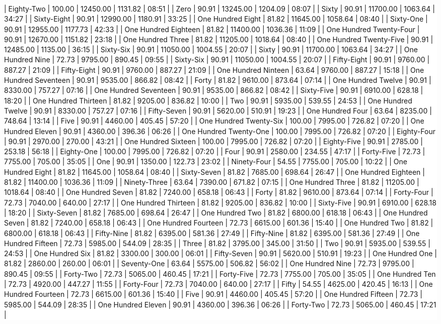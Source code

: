 | Eighty-Two | 100.00 | 12450.00 | 1131.82 | 08:51 |     | Zero | 90.91 | 13245.00 | 1204.09 | 08:07 |
| Sixty | 90.91 | 11700.00 | 1063.64 | 34:27 |     | Sixty-Eight | 90.91 | 12990.00 | 1180.91 | 33:25 |
| One Hundred Eight | 81.82 | 11645.00 | 1058.64 | 08:40 |     | Sixty-One | 90.91 | 12955.00 | 1177.73 | 42:33 |
| One Hundred Eighteen | 81.82 | 11400.00 | 1036.36 | 11:09 |     | One Hundred Twenty-Four | 90.91 | 12670.00 | 1151.82 | 23:18 |
| One Hundred Three | 81.82 | 11205.00 | 1018.64 | 08:40 |     | One Hundred Twenty-Five | 90.91 | 12485.00 | 1135.00 | 36:15 |
| Sixty-Six | 90.91 | 11050.00 | 1004.55 | 20:07 |     | Sixty | 90.91 | 11700.00 | 1063.64 | 34:27 |
| One Hundred Nine | 72.73 | 9795.00 | 890.45 | 09:55 |     | Sixty-Six | 90.91 | 11050.00 | 1004.55 | 20:07 |
| Fifty-Eight | 90.91 | 9760.00 | 887.27 | 21:09 |     | Fifty-Eight | 90.91 | 9760.00 | 887.27 | 21:09 |
| One Hundred Ninteen | 63.64 | 9760.00 | 887.27 | 15:18 |     | One Hundred Seventeen | 90.91 | 9535.00 | 866.82 | 08:42 |
| Forty | 81.82 | 9610.00 | 873.64 | 07:14 |     | One Hundred Twelve | 90.91 | 8330.00 | 757.27 | 07:16 |
| One Hundred Seventeen | 90.91 | 9535.00 | 866.82 | 08:42 |     | Sixty-Five | 90.91 | 6910.00 | 628.18 | 18:20 |
| One Hundred Thirteen | 81.82 | 9205.00 | 836.82 | 10:00 |     | Two | 90.91 | 5935.00 | 539.55 | 24:53 |
| One Hundred Twelve | 90.91 | 8330.00 | 757.27 | 07:16 |     | Fifty-Seven | 90.91 | 5620.00 | 510.91 | 19:23 |
| One Hundred Four | 63.64 | 8235.00 | 748.64 | 13:14 |     | Five | 90.91 | 4460.00 | 405.45 | 57:20 |
| One Hundred Twenty-Six | 100.00 | 7995.00 | 726.82 | 07:20 |     | One Hundred Eleven | 90.91 | 4360.00 | 396.36 | 06:26 |
| One Hundred Twenty-One | 100.00 | 7995.00 | 726.82 | 07:20 |     | Eighty-Four | 90.91 | 2970.00 | 270.00 | 43:21 |
| One Hundred Sixteen | 100.00 | 7995.00 | 726.82 | 07:20 |     | Eighty-Five | 90.91 | 2785.00 | 253.18 | 56:18 |
| Eighty-One | 100.00 | 7995.00 | 726.82 | 07:20 |     | Four | 90.91 | 2580.00 | 234.55 | 47:17 |
| Forty-Five | 72.73 | 7755.00 | 705.00 | 35:05 |     | One | 90.91 | 1350.00 | 122.73 | 23:02 |
| Ninety-Four | 54.55 | 7755.00 | 705.00 | 10:22 |     | One Hundred Eight | 81.82 | 11645.00 | 1058.64 | 08:40 |
| Sixty-Seven | 81.82 | 7685.00 | 698.64 | 26:47 |     | One Hundred Eighteen | 81.82 | 11400.00 | 1036.36 | 11:09 |
| Ninety-Three | 63.64 | 7390.00 | 671.82 | 07:15 |     | One Hundred Three | 81.82 | 11205.00 | 1018.64 | 08:40 |
| One Hundred Seven | 81.82 | 7240.00 | 658.18 | 06:43 |     | Forty | 81.82 | 9610.00 | 873.64 | 07:14 |
| Forty-Four | 72.73 | 7040.00 | 640.00 | 27:17 |     | One Hundred Thirteen | 81.82 | 9205.00 | 836.82 | 10:00 |
| Sixty-Five | 90.91 | 6910.00 | 628.18 | 18:20 |     | Sixty-Seven | 81.82 | 7685.00 | 698.64 | 26:47 |
| One Hundred Two | 81.82 | 6800.00 | 618.18 | 06:43 |     | One Hundred Seven | 81.82 | 7240.00 | 658.18 | 06:43 |
| One Hundred Fourteen | 72.73 | 6615.00 | 601.36 | 15:40 |     | One Hundred Two | 81.82 | 6800.00 | 618.18 | 06:43 |
| Fifty-Nine | 81.82 | 6395.00 | 581.36 | 27:49 |     | Fifty-Nine | 81.82 | 6395.00 | 581.36 | 27:49 |
| One Hundred Fifteen | 72.73 | 5985.00 | 544.09 | 28:35 |     | Three | 81.82 | 3795.00 | 345.00 | 31:50 |
| Two | 90.91 | 5935.00 | 539.55 | 24:53 |     | One Hundred Six | 81.82 | 3300.00 | 300.00 | 06:01 |
| Fifty-Seven | 90.91 | 5620.00 | 510.91 | 19:23 |     | One Hundred One | 81.82 | 2860.00 | 260.00 | 06:01 |
| Seventy-One | 63.64 | 5575.00 | 506.82 | 56:02 |     | One Hundred Nine | 72.73 | 9795.00 | 890.45 | 09:55 |
| Forty-Two | 72.73 | 5065.00 | 460.45 | 17:21 |     | Forty-Five | 72.73 | 7755.00 | 705.00 | 35:05 |
| One Hundred Ten | 72.73 | 4920.00 | 447.27 | 11:55 |     | Forty-Four | 72.73 | 7040.00 | 640.00 | 27:17 |
| Fifty | 54.55 | 4625.00 | 420.45 | 16:13 |     | One Hundred Fourteen | 72.73 | 6615.00 | 601.36 | 15:40 |
| Five | 90.91 | 4460.00 | 405.45 | 57:20 |     | One Hundred Fifteen | 72.73 | 5985.00 | 544.09 | 28:35 |
| One Hundred Eleven | 90.91 | 4360.00 | 396.36 | 06:26 |     | Forty-Two | 72.73 | 5065.00 | 460.45 | 17:21 |